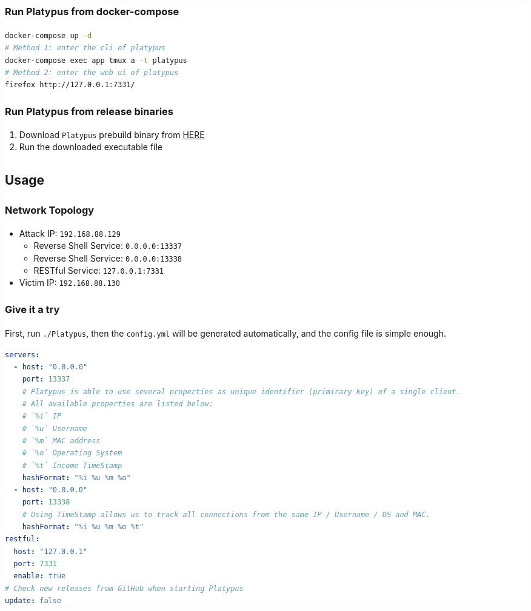 ### Run Platypus from docker-compose

```bash
docker-compose up -d
# Method 1: enter the cli of platypus
docker-compose exec app tmux a -t platypus
# Method 2: enter the web ui of platypus
firefox http://127.0.0.1:7331/
```

### Run Platypus from release binaries

1. Download `Platypus` prebuild binary from [HERE](https://github.com/WangYihang/Platypus/releases)
2. Run the downloaded executable file

## Usage

### Network Topology

* Attack IP: `192.168.88.129`
  * Reverse Shell Service: `0.0.0.0:13337`
  * Reverse Shell Service: `0.0.0.0:13338`
  * RESTful Service: `127.0.0.1:7331`
* Victim IP: `192.168.88.130`

### Give it a try

First, run `./Platypus`, then the `config.yml` will be generated automatically, and the config file is simple enough.

```yaml
servers: 
  - host: "0.0.0.0"
    port: 13337
    # Platypus is able to use several properties as unique identifier (primirary key) of a single client.
    # All available properties are listed below:
    # `%i` IP
    # `%u` Username
    # `%m` MAC address
    # `%o` Operating System
    # `%t` Income TimeStamp
    hashFormat: "%i %u %m %o"
  - host: "0.0.0.0"
    port: 13338
    # Using TimeStamp allows us to track all connections from the same IP / Username / OS and MAC.
    hashFormat: "%i %u %m %o %t"
restful:
  host: "127.0.0.1"
  port: 7331
  enable: true
# Check new releases from GitHub when starting Platypus
update: false
```
